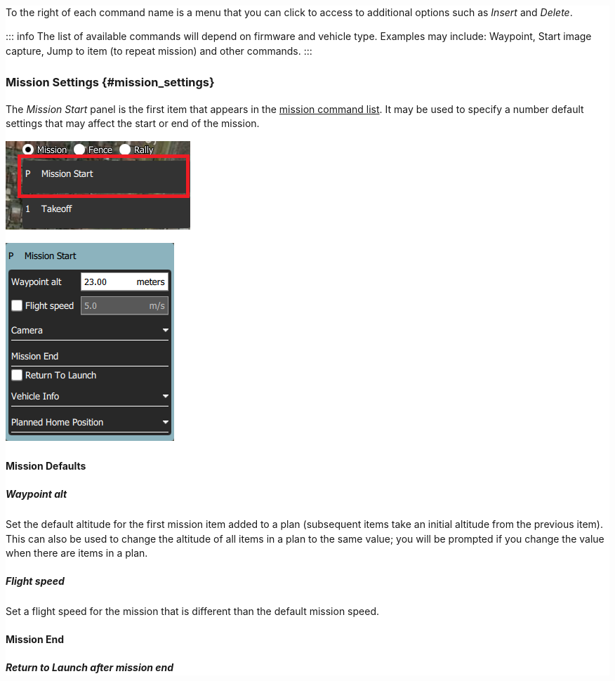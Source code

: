 To the right of each command name is a menu that you can click to access to additional options such as _Insert_ and _Delete_.

::: info
The list of available commands will depend on firmware and vehicle type. Examples may include: Waypoint, Start image capture, Jump to item (to repeat mission) and other commands.
:::

### Mission Settings {#mission_settings}

The _Mission Start_ panel is the first item that appears in the [mission command list](#mission_command_list). It may be used to specify a number default settings that may affect the start or end of the mission.

![Mission Command List - showing mission settings](../../../assets/plan/mission_start.png)

![Mission settings](../../../assets/plan/mission/mission_settings.png)

#### Mission Defaults

##### Waypoint alt

Set the default altitude for the first mission item added to a plan (subsequent items take an initial altitude from the previous item). This can also be used to change the altitude of all items in a plan to the same value; you will be prompted if you change the value when there are items in a plan.

##### Flight speed

Set a flight speed for the mission that is different than the default mission speed.

#### Mission End

##### Return to Launch after mission end
